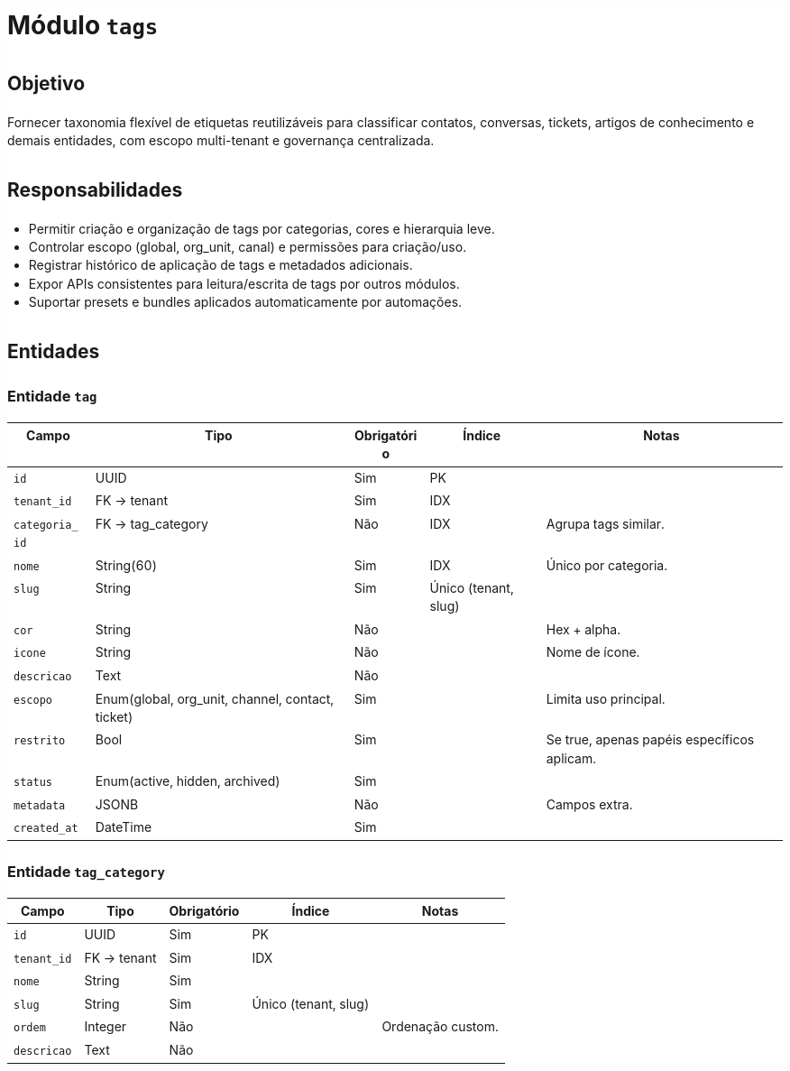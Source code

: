 # Módulo `tags`

## Objetivo
Fornecer taxonomia flexível de etiquetas reutilizáveis para classificar contatos, conversas, tickets, artigos de conhecimento e demais entidades, com escopo multi-tenant e governança centralizada.

## Responsabilidades
- Permitir criação e organização de tags por categorias, cores e hierarquia leve.
- Controlar escopo (global, org_unit, canal) e permissões para criação/uso.
- Registrar histórico de aplicação de tags e metadados adicionais.
- Expor APIs consistentes para leitura/escrita de tags por outros módulos.
- Suportar presets e bundles aplicados automaticamente por automações.

## Entidades

### Entidade `tag`

| Campo | Tipo | Obrigatório | Índice | Notas |
| --- | --- | --- | --- | --- |
| `id` | UUID | Sim | PK | |
| `tenant_id` | FK -> tenant | Sim | IDX | |
| `categoria_id` | FK -> tag_category | Não | IDX | Agrupa tags similar.
| `nome` | String(60) | Sim | IDX | Único por categoria.
| `slug` | String | Sim | Único (tenant, slug) | |
| `cor` | String | Não | | Hex + alpha.
| `icone` | String | Não | | Nome de ícone.
| `descricao` | Text | Não | | |
| `escopo` | Enum(global, org_unit, channel, contact, ticket) | Sim | | Limita uso principal.
| `restrito` | Bool | Sim | | Se true, apenas papéis específicos aplicam.
| `status` | Enum(active, hidden, archived) | Sim | | |
| `metadata` | JSONB | Não | | Campos extra.
| `created_at` | DateTime | Sim | | |

### Entidade `tag_category`

| Campo | Tipo | Obrigatório | Índice | Notas |
| --- | --- | --- | --- | --- |
| `id` | UUID | Sim | PK | |
| `tenant_id` | FK -> tenant | Sim | IDX | |
| `nome` | String | Sim | | |
| `slug` | String | Sim | Único (tenant, slug) | |
| `ordem` | Integer | Não | | Ordenação custom.
| `descricao` | Text | Não | | |
